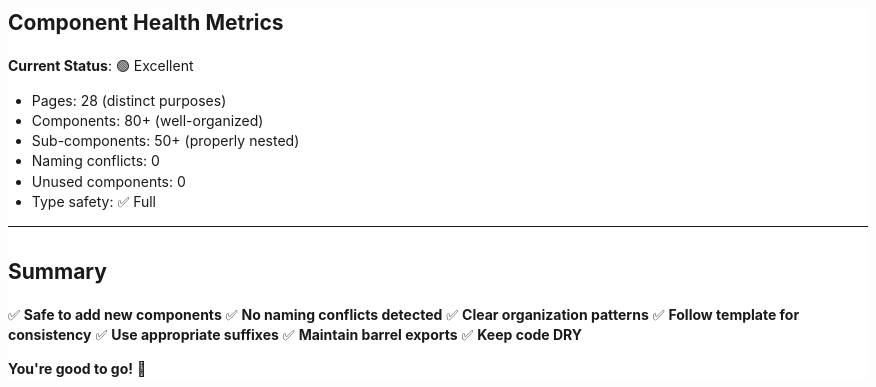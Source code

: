 
## Component Health Metrics

**Current Status**: 🟢 Excellent

- Pages: 28 (distinct purposes)
- Components: 80+ (well-organized)
- Sub-components: 50+ (properly nested)
- Naming conflicts: 0
- Unused components: 0
- Type safety: ✅ Full

---

## Summary

✅ **Safe to add new components**
✅ **No naming conflicts detected**
✅ **Clear organization patterns**
✅ **Follow template for consistency**
✅ **Use appropriate suffixes**
✅ **Maintain barrel exports**
✅ **Keep code DRY**

**You're good to go!** 🚀
